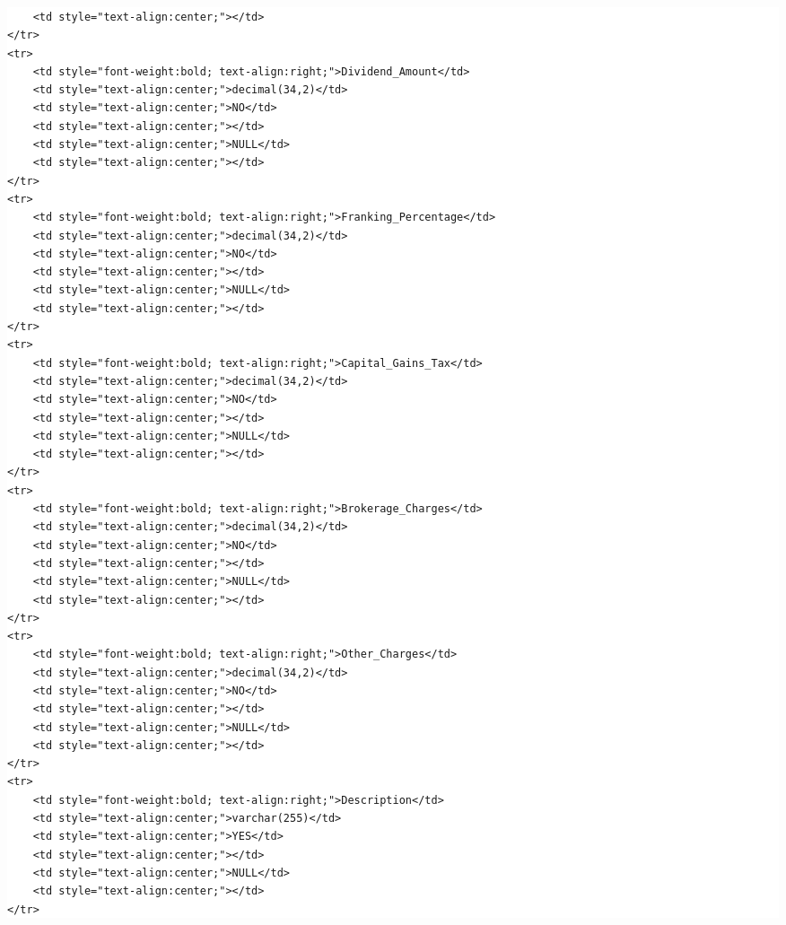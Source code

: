         <td style="text-align:center;"></td>
 	</tr>
    <tr>
  		<td style="font-weight:bold; text-align:right;">Dividend_Amount</td>
   		<td style="text-align:center;">decimal(34,2)</td>
		<td style="text-align:center;">NO</td>
        <td style="text-align:center;"></td>
        <td style="text-align:center;">NULL</td>
        <td style="text-align:center;"></td>
 	</tr>
    <tr>
  		<td style="font-weight:bold; text-align:right;">Franking_Percentage</td>
   		<td style="text-align:center;">decimal(34,2)</td>
		<td style="text-align:center;">NO</td>
        <td style="text-align:center;"></td>
        <td style="text-align:center;">NULL</td>
        <td style="text-align:center;"></td>
 	</tr>
    <tr>
  		<td style="font-weight:bold; text-align:right;">Capital_Gains_Tax</td>
   		<td style="text-align:center;">decimal(34,2)</td>
		<td style="text-align:center;">NO</td>
        <td style="text-align:center;"></td>
        <td style="text-align:center;">NULL</td>
        <td style="text-align:center;"></td>
 	</tr>
	<tr>
  		<td style="font-weight:bold; text-align:right;">Brokerage_Charges</td>
   		<td style="text-align:center;">decimal(34,2)</td>
		<td style="text-align:center;">NO</td>
        <td style="text-align:center;"></td>
        <td style="text-align:center;">NULL</td>
        <td style="text-align:center;"></td>
 	</tr>
    <tr>
  		<td style="font-weight:bold; text-align:right;">Other_Charges</td>
   		<td style="text-align:center;">decimal(34,2)</td>
		<td style="text-align:center;">NO</td>
        <td style="text-align:center;"></td>
        <td style="text-align:center;">NULL</td>
        <td style="text-align:center;"></td>
 	</tr>
	<tr>
  		<td style="font-weight:bold; text-align:right;">Description</td>
   		<td style="text-align:center;">varchar(255)</td>
		<td style="text-align:center;">YES</td>
        <td style="text-align:center;"></td>
        <td style="text-align:center;">NULL</td>
        <td style="text-align:center;"></td>
 	</tr>
</table>
